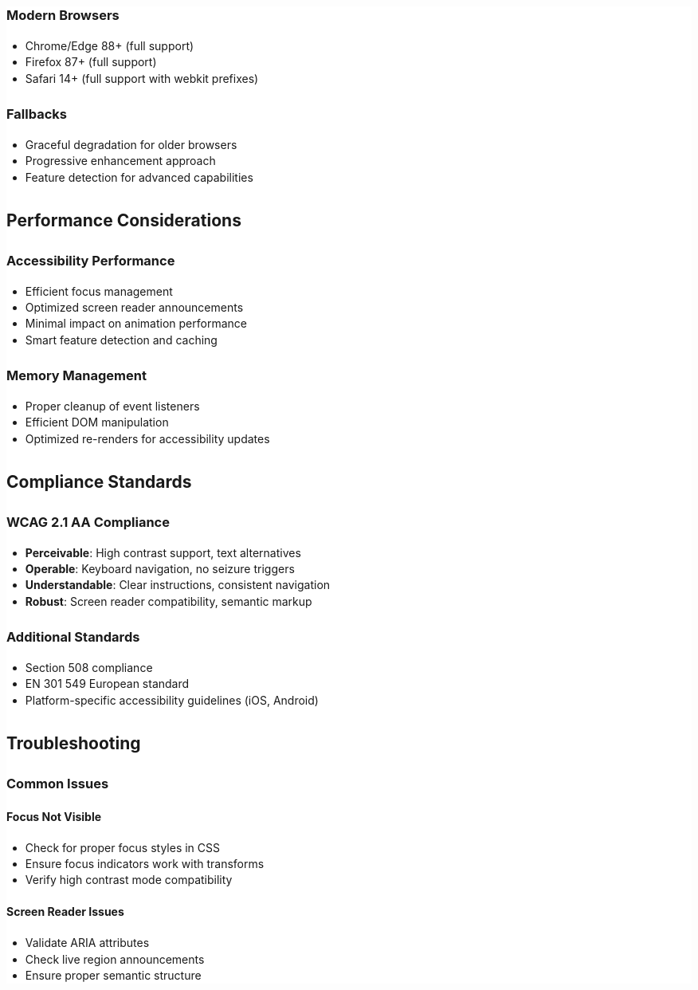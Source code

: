 ### Modern Browsers
- Chrome/Edge 88+ (full support)
- Firefox 87+ (full support)
- Safari 14+ (full support with webkit prefixes)

### Fallbacks
- Graceful degradation for older browsers
- Progressive enhancement approach
- Feature detection for advanced capabilities

## Performance Considerations

### Accessibility Performance
- Efficient focus management
- Optimized screen reader announcements
- Minimal impact on animation performance
- Smart feature detection and caching

### Memory Management
- Proper cleanup of event listeners
- Efficient DOM manipulation
- Optimized re-renders for accessibility updates

## Compliance Standards

### WCAG 2.1 AA Compliance
- **Perceivable**: High contrast support, text alternatives
- **Operable**: Keyboard navigation, no seizure triggers
- **Understandable**: Clear instructions, consistent navigation
- **Robust**: Screen reader compatibility, semantic markup

### Additional Standards
- Section 508 compliance
- EN 301 549 European standard
- Platform-specific accessibility guidelines (iOS, Android)

## Troubleshooting

### Common Issues

#### Focus Not Visible
- Check for proper focus styles in CSS
- Ensure focus indicators work with transforms
- Verify high contrast mode compatibility

#### Screen Reader Issues
- Validate ARIA attributes
- Check live region announcements
- Ensure proper semantic structure
